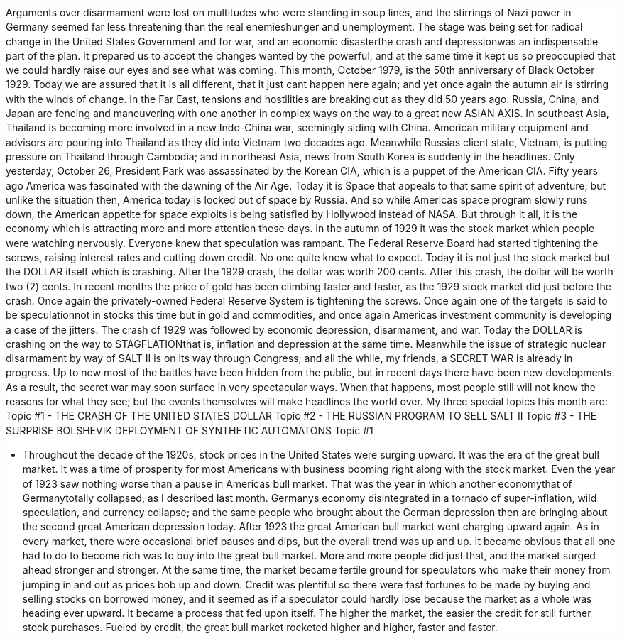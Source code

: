 Arguments over disarmament were lost on multitudes who were standing in soup lines, and the stirrings of Nazi power in Germany seemed far less threatening than the real enemieshunger and unemployment. The stage was being set for radical change in the United States Government and for war, and an economic disasterthe crash and depressionwas an indispensable part of the plan. It prepared us to accept the changes wanted by the powerful, and at the same time it kept us so preoccupied that we could hardly raise our eyes and see what was coming.
This month, October 1979, is the 50th anniversary of Black October 1929. Today we are assured that it is all different, that it just cant happen here again; and yet once again the autumn air is stirring with the winds of change. In the Far East, tensions and hostilities are breaking out as they did 50 years ago. Russia, China, and Japan are fencing and maneuvering with one another in complex ways on the way to a great new ASIAN AXIS. In southeast Asia, Thailand is becoming more involved in a new Indo-China war, seemingly siding with China. American military equipment and advisors are pouring into Thailand as they did into Vietnam two decades ago. Meanwhile Russias client state, Vietnam, is putting pressure on Thailand through Cambodia; and in northeast Asia, news from South Korea is suddenly in the headlines. Only yesterday, October 26, President Park was assassinated by the Korean CIA, which is a puppet of the American CIA.
Fifty years ago America was fascinated with the dawning of the Air Age. Today it is Space that appeals to that same spirit of adventure; but unlike the situation then, America today is locked out of space by Russia. And so while Americas space program slowly runs down, the American appetite for space exploits is being satisfied by Hollywood instead of NASA. But through it all, it is the economy which is attracting more and more attention these days. In the autumn of 1929 it was the stock market which people were watching nervously. Everyone knew that speculation was rampant. The Federal Reserve Board had started tightening the screws, raising interest rates and cutting down credit. No one quite knew what to expect. Today it is not just the stock market but the DOLLAR itself which is crashing. After the 1929 crash, the dollar was worth 200 cents. After this crash, the dollar will be worth two (2) cents. In recent months the price of gold has been climbing faster and faster, as the 1929 stock market did just before the crash. Once again the privately-owned Federal Reserve System is tightening the screws. Once again one of the targets is said to be speculationnot in stocks this time but in gold and commodities, and once again Americas investment community is developing a case of the jitters.
The crash of 1929 was followed by economic depression, disarmament, and war. Today the DOLLAR is crashing on the way to STAGFLATIONthat is, inflation and depression at the same time. Meanwhile the issue of strategic nuclear disarmament by way of SALT II is on its way through Congress; and all the while, my friends, a SECRET WAR is already in progress. Up to now most of the battles have been hidden from the public, but in recent days there have been new developments. As a result, the secret war may soon surface in very spectacular ways. When that happens, most people still will not know the reasons for what they see; but the events themselves will make headlines the world over.
My three special topics this month are:
Topic #1 - THE CRASH OF THE UNITED STATES DOLLAR
Topic #2 - THE RUSSIAN PROGRAM TO SELL SALT II
Topic #3 - THE SURPRISE BOLSHEVIK DEPLOYMENT OF SYNTHETIC AUTOMATONS
Topic #1
- Throughout the decade of the 1920s, stock prices in the United States were surging upward. It was the era of the great bull market. It was a time of prosperity for most Americans with business booming right along with the stock market. Even the year of 1923 saw nothing worse than a pause in Americas bull market. That was the year in which another economythat of Germanytotally collapsed, as I described last month. Germanys economy disintegrated in a tornado of super-inflation, wild speculation, and currency collapse; and the same people who brought about the German depression then are bringing about the second great American depression today. After 1923 the great American bull market went charging upward again. As in every market, there were occasional brief pauses and dips, but the overall trend was up and up. It became obvious that all one had to do to become rich was to buy into the great bull market. More and more people did just that, and the market surged ahead stronger and stronger. At the same time, the market became fertile ground for speculators who make their money from jumping in and out as prices bob up and down. Credit was plentiful so there were fast fortunes to be made by buying and selling stocks on borrowed money, and it seemed as if a speculator could hardly lose because the market as a whole was heading ever upward. It became a process that fed upon itself. The higher the market, the easier the credit for still further stock purchases. Fueled by credit, the great bull market rocketed higher and higher, faster and faster.